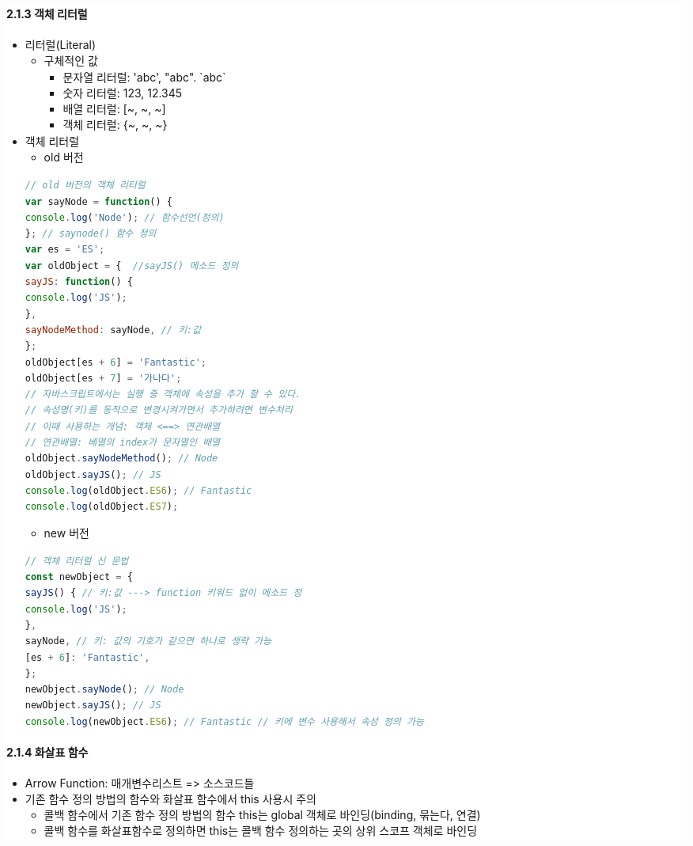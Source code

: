 #### 2.1.3 객체 리터럴
- 리터럴(Literal)
  - 구체적인 값
    - 문자열 리터럴: 'abc', "abc". \`abc\`
    - 숫자 리터럴: 123, 12.345
    - 배열 리터럴: [~, ~, ~]
    - 객체 리터럴: {~, ~, ~}
- 객체 리터럴
  - old 버전
  ```js
  // old 버전의 객체 리터럴
  var sayNode = function() {
  console.log('Node'); // 함수선언(정의)
  }; // saynode() 함수 정의
  var es = 'ES';
  var oldObject = {  //sayJS() 메소드 정의
  sayJS: function() {
  console.log('JS');
  },
  sayNodeMethod: sayNode, // 키:값
  };
  oldObject[es + 6] = 'Fantastic';
  oldObject[es + 7] = '가나다';
  // 자바스크립트에서는 실행 중 객체에 속성을 추가 할 수 있다.
  // 속성명(키)를 동적으로 변경시켜가면서 추가하려면 변수처리
  // 이때 사용하는 개념: 객체 <==> 연관배열
  // 연관배열: 베열의 index가 문자열인 배열
  oldObject.sayNodeMethod(); // Node
  oldObject.sayJS(); // JS
  console.log(oldObject.ES6); // Fantastic
  console.log(oldObject.ES7);
  ```
  - new 버전
  ```js
  // 객체 리터럴 신 문법
  const newObject = {
  sayJS() { // 키:값 ---> function 키워드 없이 메소드 정
  console.log('JS');
  },
  sayNode, // 키: 값의 기호가 같으면 하나로 생략 가능
  [es + 6]: 'Fantastic',
  };
  newObject.sayNode(); // Node
  newObject.sayJS(); // JS
  console.log(newObject.ES6); // Fantastic // 키에 변수 사용해서 속성 정의 가능
  ```
  
#### 2.1.4 화살표 함수
- Arrow Function: 매개변수리스트 => 소스코드들
- 기존 함수 정의 방법의 함수와 화살표 함수에서 this 사용시 주의
  - 콜백 함수에서 기존 함수 정의 방법의 함수 this는 global 객체로 바인딩(binding, 묶는다, 연결)
  - 콜백 함수를 화살표함수로 정의하면 this는 콜백 함수 정의하는 곳의 상위 스코프 객체로 바인딩
   